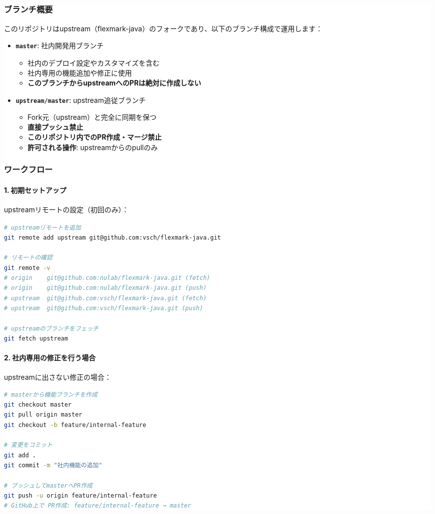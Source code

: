### ブランチ概要

このリポジトリはupstream（flexmark-java）のフォークであり、以下のブランチ構成で運用します：

- **`master`**: 社内開発用ブランチ
  - 社内のデプロイ設定やカスタマイズを含む
  - 社内専用の機能追加や修正に使用
  - **このブランチからupstreamへのPRは絶対に作成しない**

- **`upstream/master`**: upstream追従ブランチ
  - Fork元（upstream）と完全に同期を保つ
  - **直接プッシュ禁止**
  - **このリポジトリ内でのPR作成・マージ禁止**
  - **許可される操作**: upstreamからのpullのみ

### ワークフロー

#### 1. 初期セットアップ

upstreamリモートの設定（初回のみ）：

```bash
# upstreamリモートを追加
git remote add upstream git@github.com:vsch/flexmark-java.git

# リモートの確認
git remote -v
# origin    git@github.com:nulab/flexmark-java.git (fetch)
# origin    git@github.com:nulab/flexmark-java.git (push)
# upstream  git@github.com:vsch/flexmark-java.git (fetch)
# upstream  git@github.com:vsch/flexmark-java.git (push)

# upstreamのブランチをフェッチ
git fetch upstream
```

#### 2. 社内専用の修正を行う場合

upstreamに出さない修正の場合：

```bash
# masterから機能ブランチを作成
git checkout master
git pull origin master
git checkout -b feature/internal-feature

# 変更をコミット
git add .
git commit -m "社内機能の追加"

# プッシュしてmasterへPR作成
git push -u origin feature/internal-feature
# GitHub上で PR作成: feature/internal-feature → master
```
